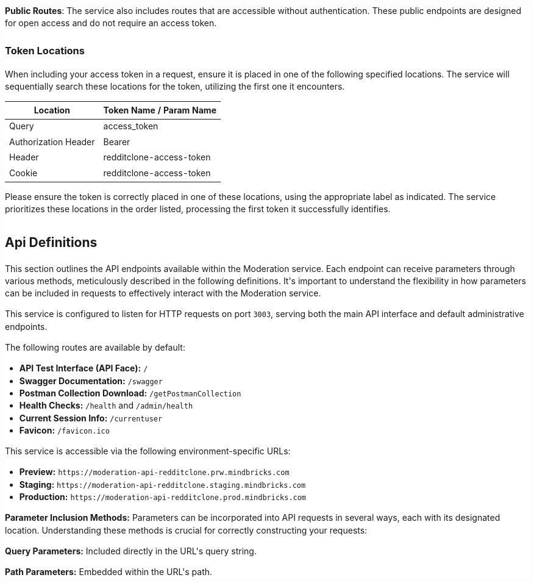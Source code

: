 **Public Routes**:
The service also includes routes that are accessible without authentication. These public endpoints are designed for open access and do not require an access token.

### Token Locations

When including your access token in a request, ensure it is placed in one of the following specified locations. The service will sequentially search these locations for the token, utilizing the first one it encounters.

| Location             | Token Name / Param Name  |
| -------------------- | ------------------------ |
| Query                | access_token             |
| Authorization Header | Bearer                   |
| Header               | redditclone-access-token |
| Cookie               | redditclone-access-token |

Please ensure the token is correctly placed in one of these locations, using the appropriate label as indicated. The service prioritizes these locations in the order listed, processing the first token it successfully identifies.

## Api Definitions

This section outlines the API endpoints available within the Moderation service. Each endpoint can receive parameters through various methods, meticulously described in the following definitions. It's important to understand the flexibility in how parameters can be included in requests to effectively interact with the Moderation service.

This service is configured to listen for HTTP requests on port `3003`,
serving both the main API interface and default administrative endpoints.

The following routes are available by default:

- **API Test Interface (API Face):** `/`
- **Swagger Documentation:** `/swagger`
- **Postman Collection Download:** `/getPostmanCollection`
- **Health Checks:** `/health` and `/admin/health`
- **Current Session Info:** `/currentuser`
- **Favicon:** `/favicon.ico`

This service is accessible via the following environment-specific URLs:

- **Preview:** `https://moderation-api-redditclone.prw.mindbricks.com`
- **Staging:** `https://moderation-api-redditclone.staging.mindbricks.com`
- **Production:** `https://moderation-api-redditclone.prod.mindbricks.com`

**Parameter Inclusion Methods:**
Parameters can be incorporated into API requests in several ways, each with its designated location. Understanding these methods is crucial for correctly constructing your requests:

**Query Parameters:** Included directly in the URL's query string.

**Path Parameters:** Embedded within the URL's path.
